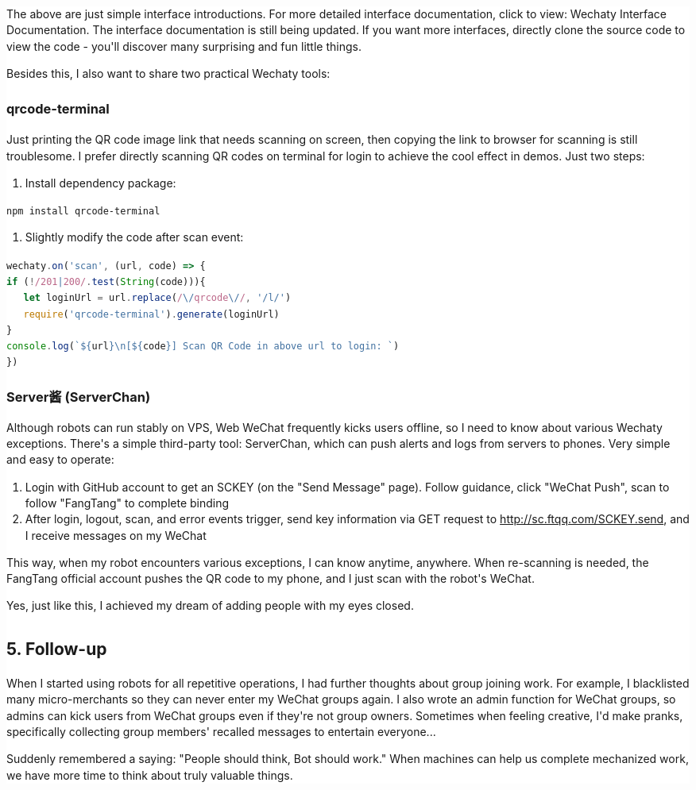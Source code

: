 The above are just simple interface introductions. For more detailed interface documentation, click to view: Wechaty Interface Documentation. The interface documentation is still being updated. If you want more interfaces, directly clone the source code to view the code - you'll discover many surprising and fun little things.

Besides this, I also want to share two practical Wechaty tools:

### qrcode-terminal

Just printing the QR code image link that needs scanning on screen, then copying the link to browser for scanning is still troublesome. I prefer directly scanning QR codes on terminal for login to achieve the cool effect in demos. Just two steps:

1. Install dependency package:

`npm install qrcode-terminal`

1. Slightly modify the code after scan event:

```ts
wechaty.on('scan', (url, code) => {  
if (!/201|200/.test(String(code))){
   let loginUrl = url.replace(/\/qrcode\//, '/l/')
   require('qrcode-terminal').generate(loginUrl)  
}  
console.log(`${url}\n[${code}] Scan QR Code in above url to login: `)
})
```

### Server酱 (ServerChan)

Although robots can run stably on VPS, Web WeChat frequently kicks users offline, so I need to know about various Wechaty exceptions. There's a simple third-party tool: ServerChan, which can push alerts and logs from servers to phones. Very simple and easy to operate:

1. Login with GitHub account to get an SCKEY (on the "Send Message" page). Follow guidance, click "WeChat Push", scan to follow "FangTang" to complete binding
1. After login, logout, scan, and error events trigger, send key information via GET request to <http://sc.ftqq.com/SCKEY.send>, and I receive messages on my WeChat

This way, when my robot encounters various exceptions, I can know anytime, anywhere. When re-scanning is needed, the FangTang official account pushes the QR code to my phone, and I just scan with the robot's WeChat.

Yes, just like this, I achieved my dream of adding people with my eyes closed.

## 5. Follow-up

When I started using robots for all repetitive operations, I had further thoughts about group joining work. For example, I blacklisted many micro-merchants so they can never enter my WeChat groups again. I also wrote an admin function for WeChat groups, so admins can kick users from WeChat groups even if they're not group owners. Sometimes when feeling creative, I'd make pranks, specifically collecting group members' recalled messages to entertain everyone...

Suddenly remembered a saying: "People should think, Bot should work." When machines can help us complete mechanized work, we have more time to think about truly valuable things.


[ruirui-dance-image]: /assets/2016/12-try-to-write-wexinrobot-en/ruirui-dance.webp
[wechaty-pic]: /assets/2017/lijiarui-write-bot-wechaty-pic.webp
[docker-pull]: /assets/2017/lijiarui-write-bot-docker-pull.webp
[run-ding]: /assets/2017/lijiarui-write-bot-run-ding.webp
[qr-code]: /assets/2017/lijiarui-write-bot-qr-code.webp